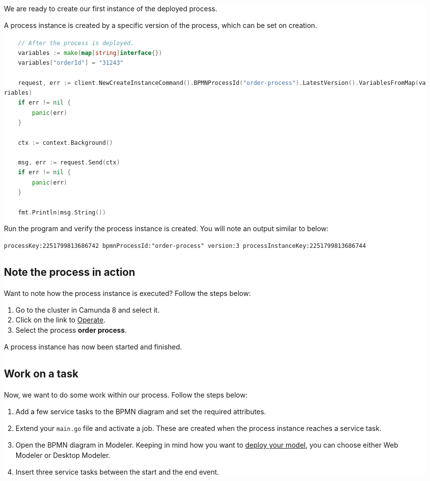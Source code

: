 We are ready to create our first instance of the deployed process.

A process instance is created by a specific version of the process, which can be set on creation.

```go
	// After the process is deployed.
	variables := make(map[string]interface{})
	variables["orderId"] = "31243"

	request, err := client.NewCreateInstanceCommand().BPMNProcessId("order-process").LatestVersion().VariablesFromMap(variables)
	if err != nil {
		panic(err)
	}

	ctx := context.Background()

	msg, err := request.Send(ctx)
	if err != nil {
		panic(err)
	}

	fmt.Println(msg.String())
```

Run the program and verify the process instance is created. You will note an output similar to below:

```
processKey:2251799813686742 bpmnProcessId:"order-process" version:3 processInstanceKey:2251799813686744
```

## Note the process in action

Want to note how the process instance is executed? Follow the steps below:

1. Go to the cluster in Camunda 8 and select it.
2. Click on the link to [Operate](/components/operate/userguide/basic-operate-navigation.md).
3. Select the process **order process**.

A process instance has now been started and finished.

## Work on a task

Now, we want to do some work within our process. Follow the steps below:

1. Add a few service tasks to the BPMN diagram and set the required attributes.

2. Extend your `main.go` file and activate a job. These are created when the process instance reaches a service task.

3. Open the BPMN diagram in Modeler. Keeping in mind how you want to [deploy your model](#deploy-a-process), you can choose either Web Modeler or Desktop Modeler.

4. Insert three service tasks between the start and the end event.
